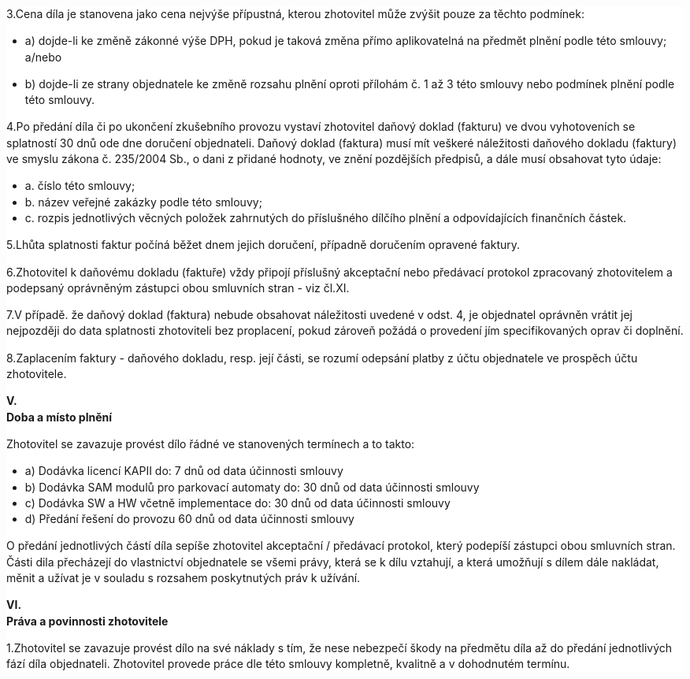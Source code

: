 3.Cena díla je stanovena jako cena nejvýše přípustná, kterou zhotovitel může zvýšit pouze za těchto podmínek:  

* a) dojde-li ke změně zákonné výše DPH, pokud je taková změna přímo aplikovatelná na předmět plnění
podle této smlouvy; a/nebo

* b) dojde-li ze strany objednatele ke změně rozsahu plnění oproti přílohám č. 1 až 3 této smlouvy nebo
podmínek plnění podle této smlouvy.

4.Po předání díla či po ukončení zkušebního provozu vystaví zhotovitel daňový doklad (fakturu) ve dvou vyhotoveních se splatností 30 dnů ode dne doručení objednateli. Daňový doklad (faktura) musí mít veškeré náležitosti daňového dokladu (faktury) ve smyslu zákona č. 235/2004 Sb., o dani z přidané hodnoty, ve znění
pozdějších předpisů, a dále musí obsahovat tyto údaje:  

* a. číslo této smlouvy;
* b. název veřejné zakázky podle této smlouvy;
* c. rozpis jednotlivých věcných položek zahrnutých do příslušného dílčího plnění a odpovídajících
finančních částek.  

5.Lhůta splatnosti faktur počíná běžet dnem jejich doručení, případně doručením opravené faktury.  

6.Zhotovitel k daňovému dokladu (faktuře) vždy připojí příslušný akceptační nebo předávací protokol zpracovaný zhotovitelem a podepsaný oprávněným zástupci obou smluvních stran - viz čl.XI.  

7.V případě. že daňový doklad (faktura) nebude obsahovat náležitosti uvedené v odst. 4, je objednatel oprávněn vrátit jej nejpozději do data splatnosti zhotoviteli bez proplacení, pokud zároveň požádá o provedení jím
specifikovaných oprav či doplnění.  

8.Zaplacením faktury - daňového dokladu, resp. její části, se rozumí odepsání platby z účtu objednatele ve prospěch účtu zhotovitele.  

**V.**  
**Doba a místo plnění**  

Zhotovitel se zavazuje provést dílo řádné ve stanovených termínech a to takto:

* a) Dodávka licencí KAPII do: 7 dnů od data účinnosti smlouvy
* b) Dodávka SAM modulů pro parkovací automaty do: 30 dnů od data účinnosti smlouvy
* c) Dodávka SW a HW včetně implementace do: 30 dnů od data účinnosti smlouvy
* d) Předání řešení do provozu 60 dnů od data účinnosti smlouvy

O předání jednotlivých částí díla sepíše zhotovitel akceptační / předávací protokol, který podepíší zástupci
obou smluvních stran. Části dila přecházejí do vlastnictví objednatele se všemi právy, která se k dílu vztahují, a která umožňují s dílem dále nakládat, měnit a užívat je v souladu s rozsahem poskytnutých práv k užívání.  

**VI.**  
**Práva a povinnosti zhotovitele**  

1.Zhotovitel se zavazuje provést dílo na své náklady s tím, že nese nebezpečí škody na předmětu díla až do
předání jednotlivých fází díla objednateli. Zhotovitel provede práce dle této smlouvy kompletně, kvalitně a v
dohodnutém termínu.  

